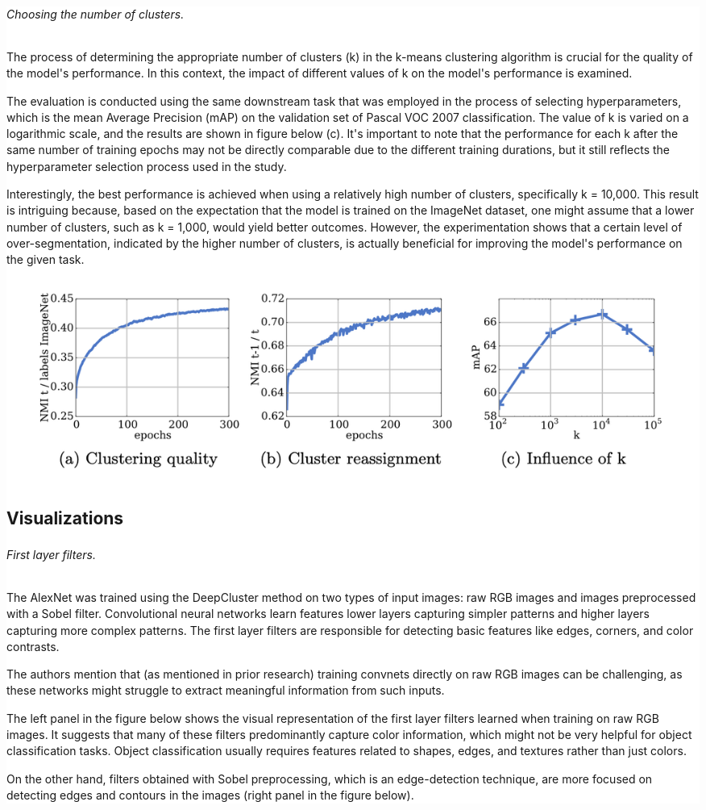 ###### Choosing the number of clusters.
The process of determining the appropriate number of clusters (k) in the k-means clustering algorithm is crucial for the quality of the model's performance. In this context, the impact of different values of k on the model's performance is examined.

The evaluation is conducted using the same downstream task that was employed in the process of selecting hyperparameters, which is the mean Average Precision (mAP) on the validation set of Pascal VOC 2007 classification. The value of k is varied on a logarithmic scale, and the results are shown in figure below (c). It's important to note that the performance for each k after the same number of training epochs may not be directly comparable due to the different training durations, but it still reflects the hyperparameter selection process used in the study.

Interestingly, the best performance is achieved when using a relatively high number of clusters, specifically k = 10,000. This result is intriguing because, based on the expectation that the model is trained on the ImageNet dataset, one might assume that a lower number of clusters, such as k = 1,000, would yield better outcomes. However, the experimentation shows that a certain level of over-segmentation, indicated by the higher number of clusters, is actually beneficial for improving the model's performance on the given task.

![Preliminary studies](https://github.com/Varchita-Beena/SSLHavenCorner/blob/SSLIncoming/Images/deep_clustering_graphs.png)

## Visualizations
###### First layer filters.
The AlexNet was trained using the DeepCluster method on two types of input images: raw RGB images and images preprocessed with a Sobel filter. Convolutional neural networks learn features lower layers capturing simpler patterns and higher layers capturing more complex patterns. The first layer filters are responsible for detecting basic features like edges, corners, and color contrasts.

The authors mention that (as mentioned in prior research) training convnets directly on raw RGB images can be challenging, as these networks might struggle to extract meaningful information from such inputs.

The left panel in the figure below shows the visual representation of the first layer filters learned when training on raw RGB images. It suggests that many of these filters predominantly capture color information, which might not be very helpful for object classification tasks. Object classification usually requires features related to shapes, edges, and textures rather than just colors.

On the other hand, filters obtained with Sobel preprocessing, which is an edge-detection technique, are more focused on detecting edges and contours in the images (right panel in the figure below).
